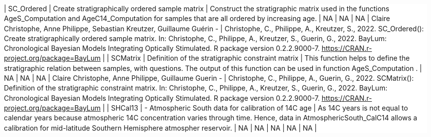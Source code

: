 | SC_Ordered             | Create stratigraphically ordered sample matrix                                                                                                               | Construct the stratigraphic matrix used in the functions  AgeS_Computation  and  AgeC14_Computation  for samples that are all ordered by increasing age.                                                                                                                                                                                                                                                                                                                                                                                                                                                                                           | NA      | NA     | NA     | Claire Christophe, Anne Philippe, Sebastian Kreutzer, Guillaume Guérin -                                                                                                                                                | Christophe, C., Philippe, A., Kreutzer, S., 2022. SC_Ordered(): Create stratigraphically ordered sample matrix. In: Christophe, C., Philippe, A., Kreutzer, S., Guerin, G., 2022. BayLum: Chronological Bayesian Models Integrating Optically Stimulated. R package version 0.2.2.9000-7. https://CRAN.r-project.org/package=BayLum                                                                                                                            |
| SCMatrix               | Definition of the stratigraphic constraint matrix                                                                                                            | This function helps to define the stratigraphic relation between samples, with questions. The output of this function can be used in function  AgeS_Computation .                                                                                                                                                                                                                                                                                                                                                                                                                                                                                  | NA      | NA     | NA     | Claire Christophe, Anne Philippe, Guillaume Guerin -                                                                                                                                                                    | Christophe, C., Philippe, A., Guerin, G., 2022. SCMatrix(): Definition of the stratigraphic constraint matrix. In: Christophe, C., Philippe, A., Kreutzer, S., Guerin, G., 2022. BayLum: Chronological Bayesian Models Integrating Optically Stimulated. R package version 0.2.2.9000-7. https://CRAN.r-project.org/package=BayLum                                                                                                                             |
| SHCal13                |  -  Atmospheric South data for calibration of 14C age                                                                                                     | As 14C years is not equal to calendar years because atmospheric 14C concentration varies through time. Hence, data in AtmosphericSouth_CalC14 allows a calibration for mid-latitude Southern Hemisphere atmospher reservoir.                                                                                                                                                                                                                                                                                                                                                                                                                       | NA      | NA     | NA     | NA                                                                                                                                                                                                                         | NA                                                                                                                                                                                                                                                                                                                                                                                                                                                             |